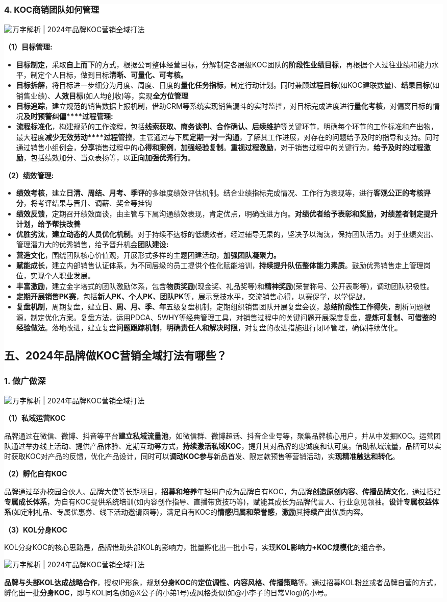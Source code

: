 ### 4\. KOC商销团队如何管理

![万字解析 | 2024年品牌KOC营销全域打法](https://image.yunyingpai.com/wp/2024/03/GU2T9sOvJTCyG5A6C9n1.png)

**（1）目标管理:**

*   **目标制定**，采取**自上而下**的方式，根据公司整体经营目标，分解制定各层级KOC团队的**阶段性业绩目标**，再根据个人过往业绩和能力水平，制定个人目标，做到目标**清晰、可量化、可考核。**
*   **目标拆解**，将目标进一步细分为月度、周度、日度的**量化任务指标**，制定行动计划。同时兼顾**过程目标**(如KOC建联数量)、**结果目标**(如销售业绩)、**人效目标**(如人均创收)等，实现**全方位管理**
*   **目标追踪**，建立规范的销售数据上报机制，借助CRM等系统实现销售漏斗的实时监控，对目标完成进度进行**量化考核**，对偏离目标的情况**及时预警纠偏****过程管理:**
*   **流程标准化**，构建规范的工作流程，包括**线索获取、商务谈判、合作确认、后续维护**等关键环节，明确每个环节的工作标准和产出物，最大程度**减少无效劳动****过程管控**，主管通过与下属**定期一对一沟通**，了解其工作进展，对存在的问题给予及时的指导和支持。同时通过销售小组例会，**分享**销售过程中的**心得和案例**，**加强经验复制**。**重视过程激励**，对于销售过程中的关键行为，**给予及时的过程激励**，包括绩效加分、当众表扬等，以**正向加强优秀行为**。

**（2）绩效管理:**

*   **绩效考核**，建立**日清、周结、月考、季评**的多维度绩效评估机制。结合业绩指标完成情况、工作行为表现等，进行**客观公正的考核评分**，将考评结果与晋升、调薪、奖金等挂钩
*   **绩效反馈**，定期召开绩效面谈，由主管与下属沟通绩效表现，肯定优点，明确改进方向。**对绩优者给予表彰和奖励，对绩差者制定提升计划，给予帮扶改善**
*   **优胜劣汰**，**建立动态的人员优化机制**。对于持续不达标的低绩效者，经过辅导无果的，坚决予以淘汰，保持团队活力。对于业绩突出、管理潜力大的优秀销售，给予晋升机会**团队建设:**
*   **营造文化**，围绕团队核心价值观，开展形式多样的主题团建活动，**加强团队凝聚力。**
*   **赋能成长**，建立内部销售认证体系，为不同层级的员工提供个性化赋能培训，**持续提升队伍整体能力素质**。鼓励优秀销售走上管理岗位，实现个人职业发展。
*   **丰富激励**，建立金字塔式的团队激励体系，包含**物质奖励**(现金奖、礼品奖等)和**精神奖励**(荣誉称号、公开表彰等)，调动团队积极性。
*   **定期开展销售PK赛**，包括**新人PK、个人PK、团队PK**等，展示竞技水平，交流销售心得，以赛促学，以学促战。
*   **复盘机制**，周期复盘，建立**日、周、月、季、年**五级复盘机制，定期组织销售团队开展复盘会议，**总结阶段性工作得失**，剖析问题根源，制定优化方案。复盘方法，运用PDCA、5WHY等经典管理工具，对销售过程中的关键问题开展深度复盘，**提炼可复制、可借鉴的经验做法**。落地改进，建立复盘**问题跟踪机制**，**明确责任人和解决时限**，对复盘的改进措施进行闭环管理，确保持续优化。

## 五、2024年品牌做KOC营销全域打法有哪些？

### 1\. 做广做深

![万字解析 | 2024年品牌KOC营销全域打法](https://image.yunyingpai.com/wp/2024/03/ABK83nwk1SCiIoTiP1TI.png)

**（1）私域运营KOC**

品牌通过在微信、微博、抖音等平台**建立私域流量池**，如微信群、微博超话、抖音企业号等，聚集品牌核心用户，并从中发掘KOC。运营团队通过举办线上活动、提供产品体验、定期互动等方式，**持续激活私域KOC**，提升其对品牌的忠诚度和认可度。借助私域流量，品牌可以实时获取KOC对产品的反馈，优化产品设计，同时可以**调动KOC参与**新品首发、限定款预售等营销活动，实**现精准触达和转化**。

**（2）孵化自有KOC**

品牌通过举办校园合伙人、品牌大使等长期项目，**招募和培养**年轻用户成为品牌自有KOC，为品牌**创造原创内容、传播品牌文化**。通过搭建**专属成长体系**，为自有KOC提供系统培训(如内容创作指导、直播带货技巧等)，赋能其成长为品牌代言人、行业意见领袖。**设计专属权益体系**(如定制礼品、专属优惠券、线下活动邀请函等)，满足自有KOC的**情感归属和荣誉感**，**激励**其**持续产出**优质内容。

**（3）KOL分身KOC**

KOL分身KOC的核心思路是，品牌借助头部KOL的影响力，批量孵化出一批小号，实现**KOL影响力+KOC规模化**的组合拳。

![万字解析 | 2024年品牌KOC营销全域打法](https://image.yunyingpai.com/wp/2024/03/chDPEfEyfvkWZJa7s5S4.png)

**品牌与头部KOL达成战略合作**，授权IP形象，规划**分身KOC**的**定位调性、内容风格、传播策略**等。通过招募KOL粉丝或者品牌自营的方式，孵化出一批**分身KOC**，即与KOL同名(如@X公子的小弟1号)或风格类似(如@小李子的日常Vlog)的小号。
